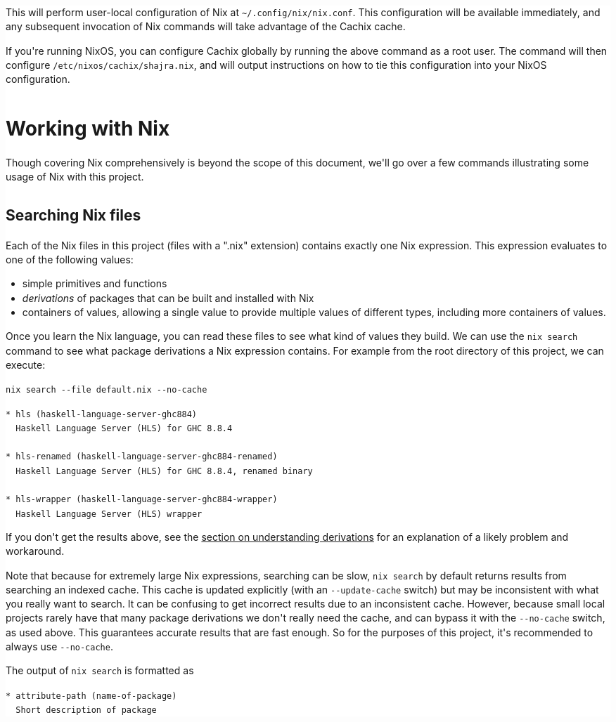 This will perform user-local configuration of Nix at `~/.config/nix/nix.conf`. This configuration will be available immediately, and any subsequent invocation of Nix commands will take advantage of the Cachix cache.

If you're running NixOS, you can configure Cachix globally by running the above command as a root user. The command will then configure `/etc/nixos/cachix/shajra.nix`, and will output instructions on how to tie this configuration into your NixOS configuration.

# Working with Nix<a id="sec-4"></a>

Though covering Nix comprehensively is beyond the scope of this document, we'll go over a few commands illustrating some usage of Nix with this project.

## Searching Nix files<a id="sec-4-1"></a>

Each of the Nix files in this project (files with a ".nix" extension) contains exactly one Nix expression. This expression evaluates to one of the following values:

-   simple primitives and functions
-   *derivations* of packages that can be built and installed with Nix
-   containers of values, allowing a single value to provide multiple values of different types, including more containers of values.

Once you learn the Nix language, you can read these files to see what kind of values they build. We can use the `nix search` command to see what package derivations a Nix expression contains. For example from the root directory of this project, we can execute:

```shell
nix search --file default.nix --no-cache
```

    * hls (haskell-language-server-ghc884)
      Haskell Language Server (HLS) for GHC 8.8.4
    
    * hls-renamed (haskell-language-server-ghc884-renamed)
      Haskell Language Server (HLS) for GHC 8.8.4, renamed binary
    
    * hls-wrapper (haskell-language-server-ghc884-wrapper)
      Haskell Language Server (HLS) wrapper

If you don't get the results above, see the [section on understanding derivations](#nix-drv) for an explanation of a likely problem and workaround.

Note that because for extremely large Nix expressions, searching can be slow, `nix search` by default returns results from searching an indexed cache. This cache is updated explicitly (with an `--update-cache` switch) but may be inconsistent with what you really want to search. It can be confusing to get incorrect results due to an inconsistent cache. However, because small local projects rarely have that many package derivations we don't really need the cache, and can bypass it with the `--no-cache` switch, as used above. This guarantees accurate results that are fast enough. So for the purposes of this project, it's recommended to always use `--no-cache`.

The output of `nix search` is formatted as

    * attribute-path (name-of-package)
      Short description of package
